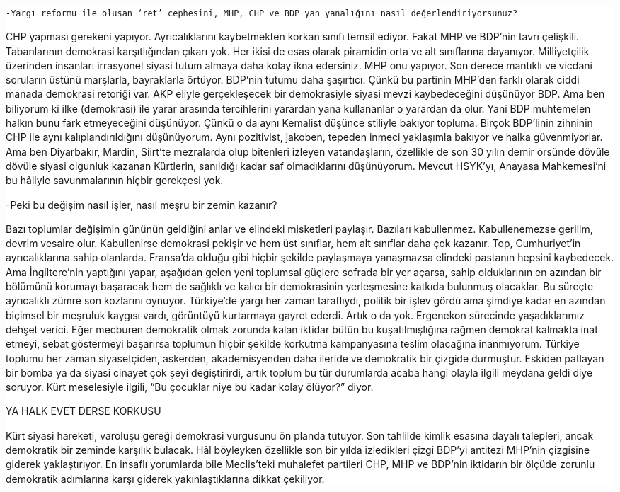     -Yargı reformu ile oluşan ‘ret’ cephesini, MHP, CHP ve BDP yan yanalığını nasıl değerlendiriyorsunuz?
   </p>
   <p class="MsoNormal">
    CHP yapması gerekeni yapıyor. Ayrıcalıklarını kaybetmekten korkan sınıfı temsil ediyor. Fakat MHP ve BDP’nin tavrı çelişkili. Tabanlarının demokrasi karşıtlığından çıkarı yok. Her ikisi de esas olarak piramidin orta ve alt sınıflarına dayanıyor. Milliyetçilik üzerinden insanları irrasyonel siyasi tutum almaya daha kolay ikna edersiniz. MHP onu yapıyor. Son derece mantıklı ve vicdani soruların üstünü marşlarla, bayraklarla örtüyor. BDP’nin tutumu daha şaşırtıcı. Çünkü bu partinin MHP’den farklı olarak ciddi manada demokrasi retoriği var. AKP eliyle gerçekleşecek bir demokrasiyle siyasi mevzi kaybedeceğini düşünüyor BDP. Ama ben biliyorum ki ilke (demokrasi) ile yarar arasında tercihlerini yarardan yana kullananlar o yarardan da olur. Yani BDP muhtemelen halkın bunu fark etmeyeceğini düşünüyor. Çünkü o da aynı Kemalist düşünce stiliyle bakıyor topluma. Birçok BDP’linin zihninin CHP ile aynı kalıplandırıldığını düşünüyorum. Aynı pozitivist, jakoben, tepeden inmeci yaklaşımla bakıyor ve halka güvenmiyorlar. Ama ben Diyarbakır, Mardin, Siirt’te mezralarda olup bitenleri izleyen vatandaşların, özellikle de son 30 yılın demir örsünde dövüle dövüle siyasi olgunluk kazanan Kürtlerin, sanıldığı kadar saf olmadıklarını düşünüyorum. Mevcut HSYK’yı, Anayasa Mahkemesi’ni bu hâliyle savunmalarının hiçbir gerekçesi yok.
   </p>
   <p class="MsoNormal">
    -Peki bu değişim nasıl işler, nasıl meşru bir zemin kazanır?
   </p>
   <p class="MsoNormal">
    Bazı toplumlar değişimin gününün geldiğini anlar ve elindeki misketleri paylaşır. Bazıları kabullenmez. Kabullenemezse gerilim, devrim vesaire olur. Kabullenirse demokrasi pekişir ve hem üst sınıflar, hem alt sınıflar daha çok kazanır. Top, Cumhuriyet’in ayrıcalıklarına sahip olanlarda. Fransa’da olduğu gibi hiçbir şekilde paylaşmaya yanaşmazsa elindeki pastanın hepsini kaybedecek. Ama İngiltere’nin yaptığını yapar, aşağıdan gelen yeni toplumsal güçlere sofrada bir yer açarsa, sahip olduklarının en azından bir bölümünü korumayı başaracak hem de sağlıklı ve kalıcı bir demokrasinin yerleşmesine katkıda bulunmuş olacaklar. Bu süreçte ayrıcalıklı zümre son kozlarını oynuyor. Türkiye’de yargı her zaman taraflıydı, politik bir işlev gördü ama şimdiye kadar en azından biçimsel bir meşruluk kaygısı vardı, görüntüyü kurtarmaya gayret ederdi. Artık o da yok. Ergenekon sürecinde yaşadıklarımız dehşet verici. Eğer mecburen demokratik olmak zorunda kalan iktidar bütün bu kuşatılmışlığına rağmen demokrat kalmakta inat etmeyi, sebat göstermeyi başarırsa toplumun hiçbir şekilde korkutma kampanyasına teslim olacağına inanmıyorum. Türkiye toplumu her zaman siyasetçiden, askerden, akademisyenden daha ileride ve demokratik bir çizgide durmuştur. Eskiden patlayan bir bomba ya da siyasi cinayet çok şeyi değiştirirdi, artık toplum bu tür durumlarda acaba hangi olayla ilgili meydana geldi diye soruyor. Kürt meselesiyle ilgili, “Bu çocuklar niye bu kadar kolay ölüyor?” diyor.
   </p>
   <p class="MsoNormal">
   </p>
   <p class="MsoNormal">
    YA HALK EVET DERSE KORKUSU
   </p>
   <p class="MsoNormal">
    <span>
    </span>
   </p>
   <p class="MsoNormal">
    Kürt siyasi hareketi, varoluşu gereği demokrasi vurgusunu ön planda tutuyor. Son tahlilde kimlik esasına dayalı talepleri, ancak demokratik bir zeminde karşılık bulacak. Hâl böyleyken özellikle son bir yılda izledikleri çizgi
    <span>
    </span>
    BDP’yi
    <span>
    </span>
    antitezi MHP’nin çizgisine giderek yaklaştırıyor. En insaflı yorumlarda bile Meclis’teki muhalefet partileri CHP, MHP ve BDP’nin iktidarın bir ölçüde zorunlu demokratik adımlarına karşı giderek yakınlaştıklarına dikkat çekiliyor.
   </p>
   <p class="MsoNormal">